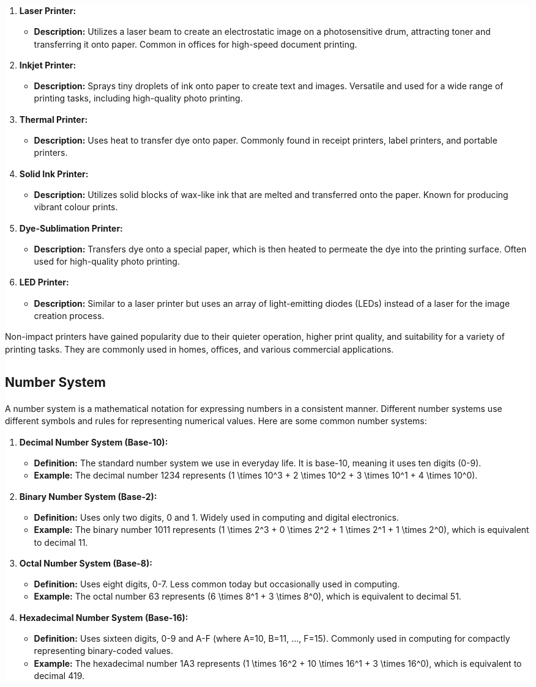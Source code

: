 1. **Laser Printer:**
   - **Description:** Utilizes a laser beam to create an electrostatic image on a photosensitive drum, attracting toner and transferring it onto paper. Common in offices for high-speed document printing.

2. **Inkjet Printer:**
   - **Description:** Sprays tiny droplets of ink onto paper to create text and images. Versatile and used for a wide range of printing tasks, including high-quality photo printing.

3. **Thermal Printer:**
   - **Description:** Uses heat to transfer dye onto paper. Commonly found in receipt printers, label printers, and portable printers.

4. **Solid Ink Printer:**
   - **Description:** Utilizes solid blocks of wax-like ink that are melted and transferred onto the paper. Known for producing vibrant colour prints.

5. **Dye-Sublimation Printer:**
   - **Description:** Transfers dye onto a special paper, which is then heated to permeate the dye into the printing surface. Often used for high-quality photo printing.

6. **LED Printer:**
   - **Description:** Similar to a laser printer but uses an array of light-emitting diodes (LEDs) instead of a laser for the image creation process.

Non-impact printers have gained popularity due to their quieter operation, higher print quality, and suitability for a variety of printing tasks. They are commonly used in homes, offices, and various commercial applications.

## Number System

A number system is a mathematical notation for expressing numbers in a consistent manner. Different number systems use different symbols and rules for representing numerical values. Here are some common number systems:

1. **Decimal Number System (Base-10):**
   - **Definition:** The standard number system we use in everyday life. It is base-10, meaning it uses ten digits (0-9).
   - **Example:** The decimal number 1234 represents \(1 \times 10^3 + 2 \times 10^2 + 3 \times 10^1 + 4 \times 10^0\).

2. **Binary Number System (Base-2):**
   - **Definition:** Uses only two digits, 0 and 1. Widely used in computing and digital electronics.
   - **Example:** The binary number 1011 represents \(1 \times 2^3 + 0 \times 2^2 + 1 \times 2^1 + 1 \times 2^0\), which is equivalent to decimal 11.

3. **Octal Number System (Base-8):**
   - **Definition:** Uses eight digits, 0-7. Less common today but occasionally used in computing.
   - **Example:** The octal number 63 represents \(6 \times 8^1 + 3 \times 8^0\), which is equivalent to decimal 51.

4. **Hexadecimal Number System (Base-16):**
   - **Definition:** Uses sixteen digits, 0-9 and A-F (where A=10, B=11, ..., F=15). Commonly used in computing for compactly representing binary-coded values.
   - **Example:** The hexadecimal number 1A3 represents \(1 \times 16^2 + 10 \times 16^1 + 3 \times 16^0\), which is equivalent to decimal 419.
